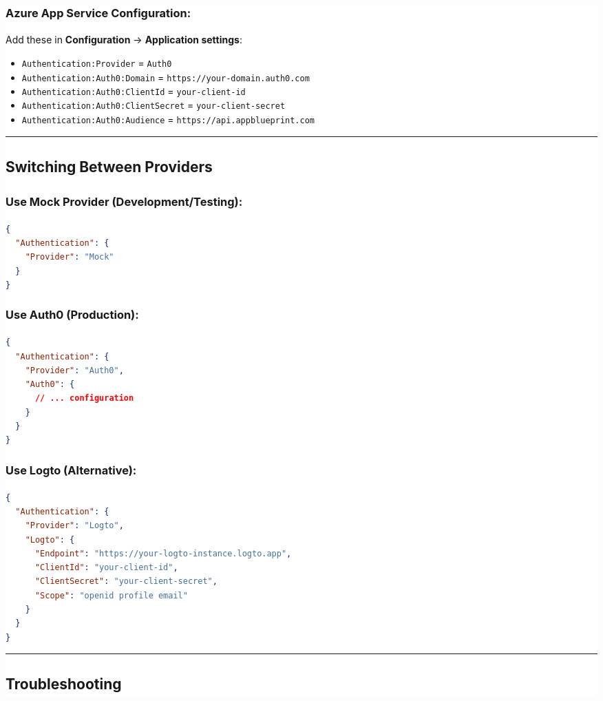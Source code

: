 ### Azure App Service Configuration:

Add these in **Configuration** → **Application settings**:
- `Authentication:Provider` = `Auth0`
- `Authentication:Auth0:Domain` = `https://your-domain.auth0.com`
- `Authentication:Auth0:ClientId` = `your-client-id`
- `Authentication:Auth0:ClientSecret` = `your-client-secret`
- `Authentication:Auth0:Audience` = `https://api.appblueprint.com`

---

## Switching Between Providers

### Use Mock Provider (Development/Testing):
```json
{
  "Authentication": {
    "Provider": "Mock"
  }
}
```

### Use Auth0 (Production):
```json
{
  "Authentication": {
    "Provider": "Auth0",
    "Auth0": {
      // ... configuration
    }
  }
}
```

### Use Logto (Alternative):
```json
{
  "Authentication": {
    "Provider": "Logto",
    "Logto": {
      "Endpoint": "https://your-logto-instance.logto.app",
      "ClientId": "your-client-id",
      "ClientSecret": "your-client-secret",
      "Scope": "openid profile email"
    }
  }
}
```

---

## Troubleshooting
